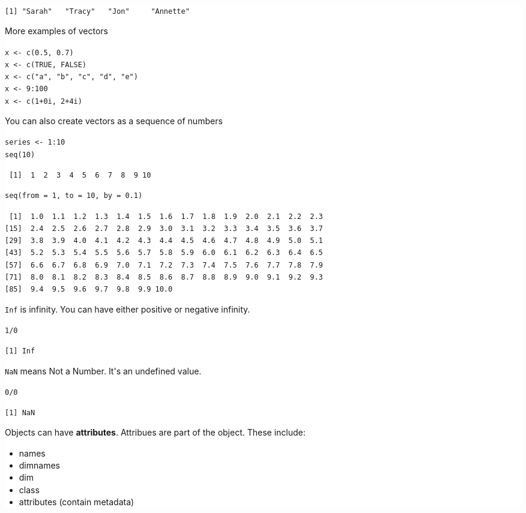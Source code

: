 

<div class='out'><pre class='out'><code>[1] "Sarah"   "Tracy"   "Jon"     "Annette"
</code></pre></div>

More examples of vectors


<pre class='in'><code>x <- c(0.5, 0.7)
x <- c(TRUE, FALSE)
x <- c("a", "b", "c", "d", "e")
x <- 9:100
x <- c(1+0i, 2+4i)</code></pre>

You can also create vectors as a sequence of numbers


<pre class='in'><code>series <- 1:10
seq(10)</code></pre>



<div class='out'><pre class='out'><code> [1]  1  2  3  4  5  6  7  8  9 10
</code></pre></div>



<pre class='in'><code>seq(from = 1, to = 10, by = 0.1)</code></pre>



<div class='out'><pre class='out'><code> [1]  1.0  1.1  1.2  1.3  1.4  1.5  1.6  1.7  1.8  1.9  2.0  2.1  2.2  2.3
[15]  2.4  2.5  2.6  2.7  2.8  2.9  3.0  3.1  3.2  3.3  3.4  3.5  3.6  3.7
[29]  3.8  3.9  4.0  4.1  4.2  4.3  4.4  4.5  4.6  4.7  4.8  4.9  5.0  5.1
[43]  5.2  5.3  5.4  5.5  5.6  5.7  5.8  5.9  6.0  6.1  6.2  6.3  6.4  6.5
[57]  6.6  6.7  6.8  6.9  7.0  7.1  7.2  7.3  7.4  7.5  7.6  7.7  7.8  7.9
[71]  8.0  8.1  8.2  8.3  8.4  8.5  8.6  8.7  8.8  8.9  9.0  9.1  9.2  9.3
[85]  9.4  9.5  9.6  9.7  9.8  9.9 10.0
</code></pre></div>

`Inf` is infinity. You can have either positive or negative infinity.


<pre class='in'><code>1/0</code></pre>



<div class='out'><pre class='out'><code>[1] Inf
</code></pre></div>

`NaN` means Not a Number. It's an undefined value.


<pre class='in'><code>0/0</code></pre>



<div class='out'><pre class='out'><code>[1] NaN
</code></pre></div>

Objects can have __attributes__. Attribues are part of the object. These include:

* names
* dimnames
* dim
* class
* attributes (contain metadata)
